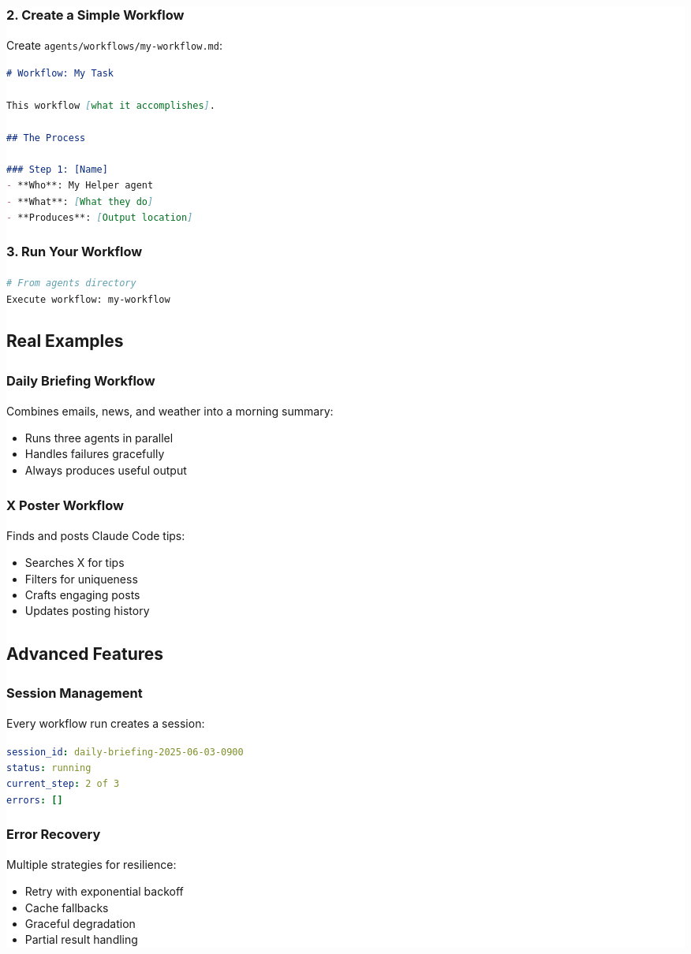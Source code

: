 ### 2. Create a Simple Workflow

Create `agents/workflows/my-workflow.md`:
```markdown
# Workflow: My Task

This workflow [what it accomplishes].

## The Process

### Step 1: [Name]
- **Who**: My Helper agent
- **What**: [What they do]
- **Produces**: [Output location]
```

### 3. Run Your Workflow

```bash
# From agents directory
Execute workflow: my-workflow
```

## Real Examples

### Daily Briefing Workflow
Combines emails, news, and weather into a morning summary:
- Runs three agents in parallel
- Handles failures gracefully
- Always produces useful output

### X Poster Workflow  
Finds and posts Claude Code tips:
- Searches X for tips
- Filters for uniqueness
- Crafts engaging posts
- Updates posting history

## Advanced Features

### Session Management
Every workflow run creates a session:
```yaml
session_id: daily-briefing-2025-06-03-0900
status: running
current_step: 2 of 3
errors: []
```

### Error Recovery
Multiple strategies for resilience:
- Retry with exponential backoff
- Cache fallbacks
- Graceful degradation
- Partial result handling
